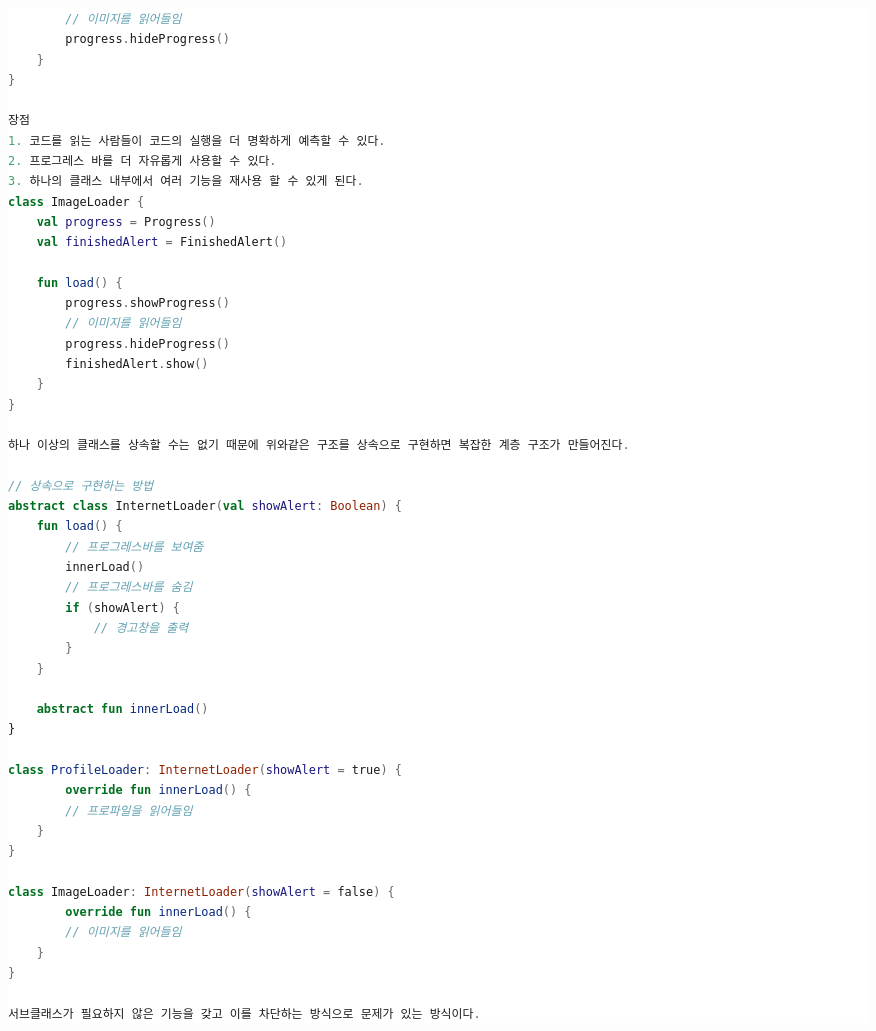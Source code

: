 ```kotlin
		// 이미지를 읽어들임
		progress.hideProgress()
	}
}

장점
1. 코드를 읽는 사람들이 코드의 실행을 더 명확하게 예측할 수 있다.
2. 프로그레스 바를 더 자유롭게 사용할 수 있다.
3. 하나의 클래스 내부에서 여러 기능을 재사용 할 수 있게 된다.
class ImageLoader {
	val progress = Progress()
	val finishedAlert = FinishedAlert()

	fun load() {
		progress.showProgress()
		// 이미지를 읽어들임
		progress.hideProgress()
		finishedAlert.show()
	}
}

하나 이상의 클래스를 상속할 수는 없기 때문에 위와같은 구조를 상속으로 구현하면 복잡한 계층 구조가 만들어진다.

// 상속으로 구현하는 방법
abstract class InternetLoader(val showAlert: Boolean) {
	fun load() {
		// 프로그레스바를 보여줌
		innerLoad()
		// 프로그레스바를 숨김
		if (showAlert) {
			// 경고창을 출력
		}
	}

	abstract fun innerLoad()
}

class ProfileLoader: InternetLoader(showAlert = true) {
		override fun innerLoad() {
		// 프로파일을 읽어들임
	}
}

class ImageLoader: InternetLoader(showAlert = false) {
		override fun innerLoad() {
		// 이미지를 읽어들임
	}
}

서브클래스가 필요하지 않은 기능을 갖고 이를 차단하는 방식으로 문제가 있는 방식이다.
```
